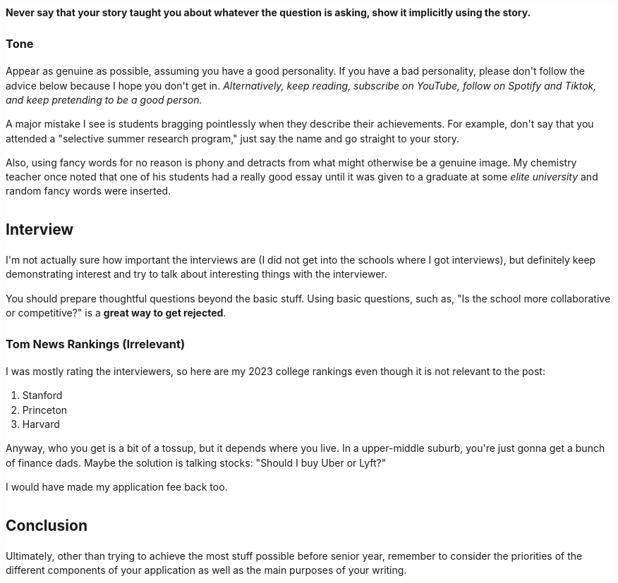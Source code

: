 **Never say that your story taught you about whatever the question is asking, show it implicitly using the story.**

### Tone
Appear as genuine as possible, assuming you have a good personality. If you have a bad personality, please don't follow the advice below because I hope you don't get in. *Alternatively, keep reading, subscribe on YouTube, follow on Spotify and Tiktok, and keep pretending to be a good person.* 

A major mistake I see is students bragging pointlessly when they describe their achievements. For example, don't say that you attended a "selective summer research program," just say the name and go straight to your story. 

Also, using fancy words for no reason is phony and detracts from what might otherwise be a genuine image. My chemistry teacher once noted that one of his students had a really good essay until it was given to a graduate at some *elite university* and random fancy words were inserted. 

## Interview
I'm not actually sure how important the interviews are (I did not get into the schools where I got interviews), but definitely keep demonstrating interest and try to talk about interesting things with the interviewer. 

You should prepare thoughtful questions beyond the basic stuff. Using basic questions, such as, "Is the school more collaborative or competitive?" is a **great way to get rejected**. 

### Tom News Rankings (Irrelevant)
I was mostly rating the interviewers, so here are my 2023 college rankings even though it is not relevant to the post:

1. Stanford
2. Princeton
3. Harvard

Anyway, who you get is a bit of a tossup, but it depends where you live. In a upper-middle suburb, you're just gonna get a bunch of finance dads. Maybe the solution is talking stocks: "Should I buy Uber or Lyft?" 

I would have made my application fee back too. 

## Conclusion
Ultimately, other than trying to achieve the most stuff possible before senior year, remember to consider the priorities of the different components of your application as well as the main purposes of your writing.